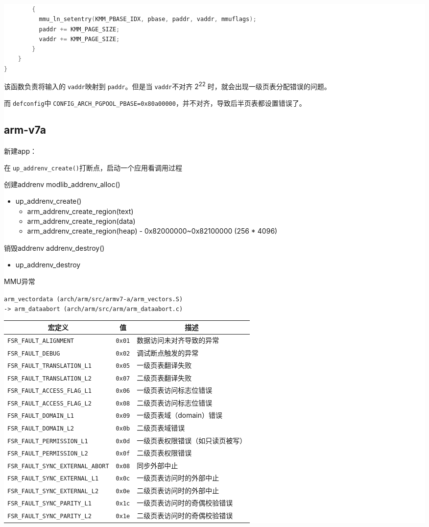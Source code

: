 ```c
        {
          mmu_ln_setentry(KMM_PBASE_IDX, pbase, paddr, vaddr, mmuflags);
          paddr += KMM_PAGE_SIZE;
          vaddr += KMM_PAGE_SIZE;
        }
    }
}
```

该函数负责将输入的 `vaddr`映射到 `paddr`。但是当 `vaddr`不对齐 $2^{22}$ 时，就会出现一级页表分配错误的问题。

而 `defconfig`中 `CONFIG_ARCH_PGPOOL_PBASE=0x80a00000`，并不对齐，导致后半页表都设置错误了。

## arm-v7a

新建app：

在 `up_addrenv_create()`打断点，启动一个应用看调用过程

创建addrenv
modlib_addrenv_alloc()

- up_addrenv_create()
  - arm_addrenv_create_region(text)
  - arm_addrenv_create_region(data)
  - arm_addrenv_create_region(heap) - 0x82000000~0x82100000 (256 * 4096)

销毁addrenv
addrenv_destroy()

- up_addrenv_destroy

MMU异常

```
arm_vectordata (arch/arm/src/armv7-a/arm_vectors.S)
-> arm_dataabort (arch/arm/src/arm/arm_dataabort.c)
```

| 宏定义                            | 值       | 描述                             |
| --------------------------------- | -------- | -------------------------------- |
| `FSR_FAULT_ALIGNMENT`           | `0x01` | 数据访问未对齐导致的异常         |
| `FSR_FAULT_DEBUG`               | `0x02` | 调试断点触发的异常               |
| `FSR_FAULT_TRANSLATION_L1`      | `0x05` | 一级页表翻译失败                 |
| `FSR_FAULT_TRANSLATION_L2`      | `0x07` | 二级页表翻译失败                 |
| `FSR_FAULT_ACCESS_FLAG_L1`      | `0x06` | 一级页表访问标志位错误           |
| `FSR_FAULT_ACCESS_FLAG_L2`      | `0x08` | 二级页表访问标志位错误           |
| `FSR_FAULT_DOMAIN_L1`           | `0x09` | 一级页表域（domain）错误         |
| `FSR_FAULT_DOMAIN_L2`           | `0x0b` | 二级页表域错误                   |
| `FSR_FAULT_PERMISSION_L1`       | `0x0d` | 一级页表权限错误（如只读页被写） |
| `FSR_FAULT_PERMISSION_L2`       | `0x0f` | 二级页表权限错误                 |
| `FSR_FAULT_SYNC_EXTERNAL_ABORT` | `0x08` | 同步外部中止                     |
| `FSR_FAULT_SYNC_EXTERNAL_L1`    | `0x0c` | 一级页表访问时的外部中止         |
| `FSR_FAULT_SYNC_EXTERNAL_L2`    | `0x0e` | 二级页表访问时的外部中止         |
| `FSR_FAULT_SYNC_PARITY_L1`      | `0x1c` | 一级页表访问时的奇偶校验错误     |
| `FSR_FAULT_SYNC_PARITY_L2`      | `0x1e` | 二级页表访问时的奇偶校验错误     |